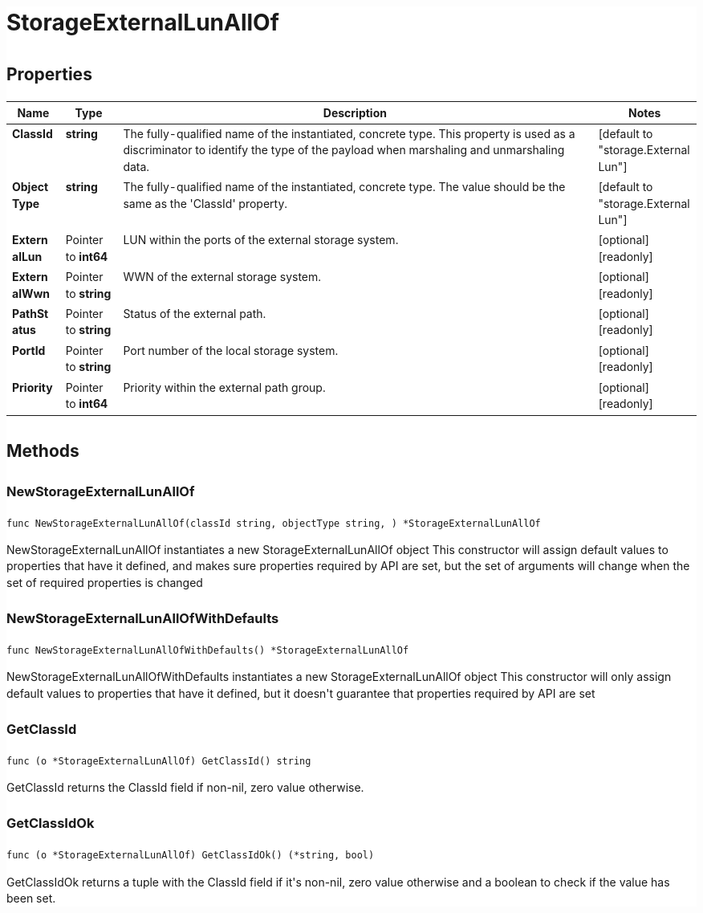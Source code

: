 # StorageExternalLunAllOf

## Properties

Name | Type | Description | Notes
------------ | ------------- | ------------- | -------------
**ClassId** | **string** | The fully-qualified name of the instantiated, concrete type. This property is used as a discriminator to identify the type of the payload when marshaling and unmarshaling data. | [default to "storage.ExternalLun"]
**ObjectType** | **string** | The fully-qualified name of the instantiated, concrete type. The value should be the same as the &#39;ClassId&#39; property. | [default to "storage.ExternalLun"]
**ExternalLun** | Pointer to **int64** | LUN within the ports of the external storage system. | [optional] [readonly] 
**ExternalWwn** | Pointer to **string** | WWN of the external storage system. | [optional] [readonly] 
**PathStatus** | Pointer to **string** | Status of the external path. | [optional] [readonly] 
**PortId** | Pointer to **string** | Port number of the local storage system. | [optional] [readonly] 
**Priority** | Pointer to **int64** | Priority within the external path group. | [optional] [readonly] 

## Methods

### NewStorageExternalLunAllOf

`func NewStorageExternalLunAllOf(classId string, objectType string, ) *StorageExternalLunAllOf`

NewStorageExternalLunAllOf instantiates a new StorageExternalLunAllOf object
This constructor will assign default values to properties that have it defined,
and makes sure properties required by API are set, but the set of arguments
will change when the set of required properties is changed

### NewStorageExternalLunAllOfWithDefaults

`func NewStorageExternalLunAllOfWithDefaults() *StorageExternalLunAllOf`

NewStorageExternalLunAllOfWithDefaults instantiates a new StorageExternalLunAllOf object
This constructor will only assign default values to properties that have it defined,
but it doesn't guarantee that properties required by API are set

### GetClassId

`func (o *StorageExternalLunAllOf) GetClassId() string`

GetClassId returns the ClassId field if non-nil, zero value otherwise.

### GetClassIdOk

`func (o *StorageExternalLunAllOf) GetClassIdOk() (*string, bool)`

GetClassIdOk returns a tuple with the ClassId field if it's non-nil, zero value otherwise
and a boolean to check if the value has been set.
